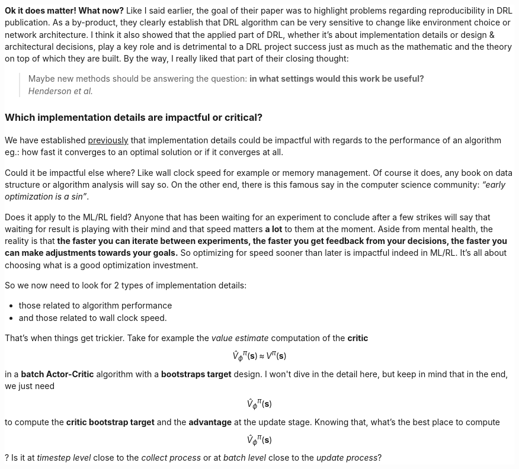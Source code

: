 **Ok it does matter! What now?** Like I said earlier, the goal of their paper was to highlight problems
regarding reproducibility in DRL publication. As a by-product, they
clearly establish that DRL algorithm can be very sensitive to change
like environment choice or network architecture. I think it also showed
that the applied part of DRL, whether it’s about implementation details
or design & architectural decisions, play a key role and is detrimental
to a DRL project success just as much as the mathematic and the theory
on top of which they are built. By the way, I really liked that part of
their closing thought:

<blockquote class="blockquote text-justify">
    <i class="fas fa-quote-left fa-1x fa-pull-left"></i>
    Maybe new methods should be answering the question: <b>in what settings would this work be useful?</b>
    <footer class="blockquote-footer text-right"> <cite title="Source Title">Henderson et al.</cite></footer>
</blockquote>


<p id="subsec-which-implementation-details-are-impactful-or-critical"></p>

### <i class="fas fa-th"></i> Which implementation details are impactful or critical?

We have established 
<a href="#subsec-regarding-implementation-details">previously</a>
that implementation details could be impactful with regards to the
performance of an algorithm eg.: how fast it converges to an optimal solution or
 if it converges at all.  

Could it be impactful else where? Like wall clock speed for example or
memory management. Of course it does, any book on data structure or
algorithm analysis will say so. On the other end, there is this famous
say in the computer science community: <i>“early optimization is a sin”</i>.  

Does it apply to the ML/RL field? Anyone that has been waiting for an
experiment to conclude after a few strikes will say that waiting for
result is playing with their mind and that speed matters **a lot** to them
at the moment. Aside from mental health, the reality is that **the
faster you can iterate between experiments, the faster you get feedback
from your decisions, the faster you can make adjustments towards your
goals.** So optimizing for speed sooner than later is impactful indeed
in ML/RL. It’s all about choosing what is a good optimization investment.  

So we now need to look for 2 types of implementation details: 
 
<ul class="fa-ul">
    <li><span class="fa-li"> <i class="fas fa-caret-right"></i> </span>those related to algorithm performance</li>
    <li><span class="fa-li"> <i class="fas fa-caret-right"></i> </span>and those related to wall clock speed.</li>
</ul>
 
That’s when things get trickier. Take for example the *value estimate* computation of the **critic** 
$$\widehat{V}_\phi^\pi(\mathbf{s}) \, \approx \, V^\pi(\mathbf{s})$$ 
in a **batch Actor-Critic** algorithm with a **bootstraps target** design.
I won't dive in the detail here, but keep in mind that in the end, we just need $$\widehat{V}_\phi^\pi(\mathbf{s})$$ to compute the **critic bootstrap target** and
the **advantage** at the update stage. 
Knowing that, what’s the best place to compute $$\widehat{V}_\phi^\pi(\mathbf{s})$$? 
Is it at *timestep level* close to the *collect process* or at *batch level* close to the *update process*? 
 